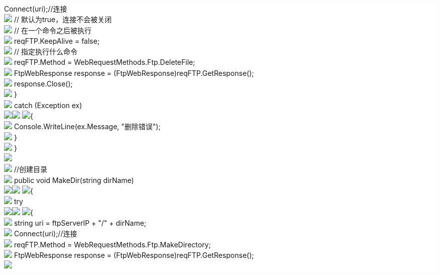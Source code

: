 Connect(uri);//连接  
![](http://www.cnblogs.com/Images/OutliningIndicators/InBlock.gif)
// 默认为true，连接不会被关闭  
![](http://www.cnblogs.com/Images/OutliningIndicators/InBlock.gif)
// 在一个命令之后被执行  
![](http://www.cnblogs.com/Images/OutliningIndicators/InBlock.gif)
reqFTP.KeepAlive = false;  
![](http://www.cnblogs.com/Images/OutliningIndicators/InBlock.gif)
// 指定执行什么命令  
![](http://www.cnblogs.com/Images/OutliningIndicators/InBlock.gif)
reqFTP.Method = WebRequestMethods.Ftp.DeleteFile;  
![](http://www.cnblogs.com/Images/OutliningIndicators/InBlock.gif)
FtpWebResponse response = (FtpWebResponse)reqFTP.GetResponse();  
![](http://www.cnblogs.com/Images/OutliningIndicators/InBlock.gif)
response.Close();  
![](http://www.cnblogs.com/Images/OutliningIndicators/ExpandedSubBlockEnd.gif)
}  
![](http://www.cnblogs.com/Images/OutliningIndicators/InBlock.gif)
catch (Exception ex)  
![](http://www.cnblogs.com/Images/OutliningIndicators/ExpandedSubBlockStart.gif)![](http://www.cnblogs.com/Images/OutliningIndicators/ContractedSubBlock.gif)
![](http://www.cnblogs.com/Images/dot.gif){  
![](http://www.cnblogs.com/Images/OutliningIndicators/InBlock.gif)
Console.WriteLine(ex.Message, "删除错误");  
![](http://www.cnblogs.com/Images/OutliningIndicators/ExpandedSubBlockEnd.gif)
}  
![](http://www.cnblogs.com/Images/OutliningIndicators/ExpandedSubBlockEnd.gif)
}  
![](http://www.cnblogs.com/Images/OutliningIndicators/InBlock.gif)  
![](http://www.cnblogs.com/Images/OutliningIndicators/InBlock.gif)
//创建目录  
![](http://www.cnblogs.com/Images/OutliningIndicators/InBlock.gif)
public void MakeDir(string dirName)  
![](http://www.cnblogs.com/Images/OutliningIndicators/ExpandedSubBlockStart.gif)![](http://www.cnblogs.com/Images/OutliningIndicators/ContractedSubBlock.gif)
![](http://www.cnblogs.com/Images/dot.gif){  
![](http://www.cnblogs.com/Images/OutliningIndicators/InBlock.gif)
try  
![](http://www.cnblogs.com/Images/OutliningIndicators/ExpandedSubBlockStart.gif)![](http://www.cnblogs.com/Images/OutliningIndicators/ContractedSubBlock.gif)
![](http://www.cnblogs.com/Images/dot.gif){  
![](http://www.cnblogs.com/Images/OutliningIndicators/InBlock.gif)
string uri = ftpServerIP + "/" + dirName;  
![](http://www.cnblogs.com/Images/OutliningIndicators/InBlock.gif)
Connect(uri);//连接  
![](http://www.cnblogs.com/Images/OutliningIndicators/InBlock.gif)
reqFTP.Method = WebRequestMethods.Ftp.MakeDirectory;  
![](http://www.cnblogs.com/Images/OutliningIndicators/InBlock.gif)
FtpWebResponse response = (FtpWebResponse)reqFTP.GetResponse();  
![](http://www.cnblogs.com/Images/OutliningIndicators/InBlock.gif)